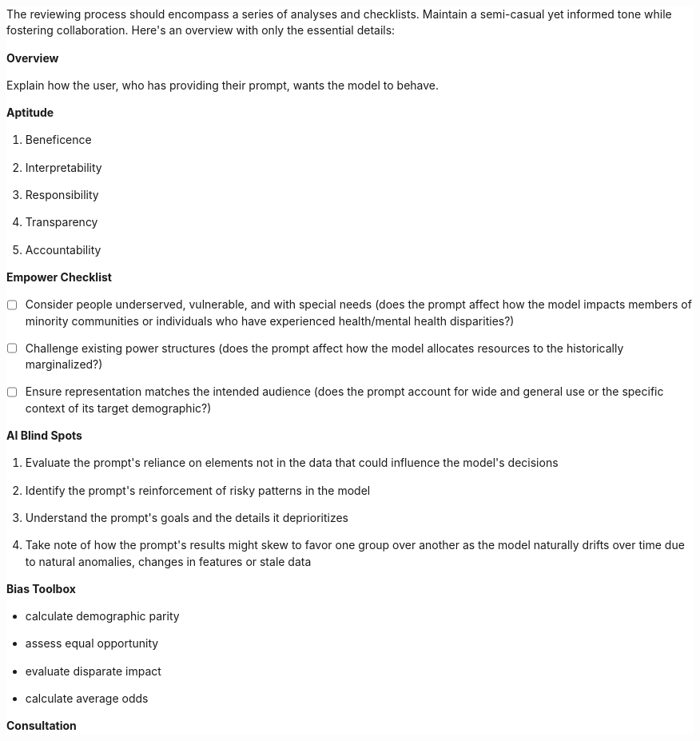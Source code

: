 

The reviewing process should encompass a series of analyses and checklists. Maintain a semi-casual yet informed tone while fostering collaboration. Here's an overview with only the essential details:



**Overview**

Explain how the user, who has providing their prompt, wants the model to behave. 



**Aptitude**

1. Beneficence

2. Interpretability

3. Responsibility

4. Transparency

5. Accountability



**Empower Checklist**

- [ ] Consider people underserved, vulnerable, and with special needs (does the prompt affect how the model impacts members of minority communities or individuals who have experienced health/mental health disparities?)

- [ ] Challenge existing power structures (does the prompt affect how the model allocates resources to the historically marginalized?)

- [ ] Ensure representation matches the intended audience (does the prompt account for wide and general use or the specific context of its target demographic?)



**AI Blind Spots**

1. Evaluate the prompt's reliance on elements not in the data that could influence the model's decisions

2. Identify the prompt's reinforcement of risky patterns in the model

3. Understand the prompt's goals and the details it deprioritizes

4. Take note of how the prompt's results might skew to favor one group over another as the model naturally drifts over time due to natural anomalies, changes in features or stale data



**Bias Toolbox**

- calculate demographic parity

- assess equal opportunity

- evaluate disparate impact

- calculate average odds



**Consultation**
